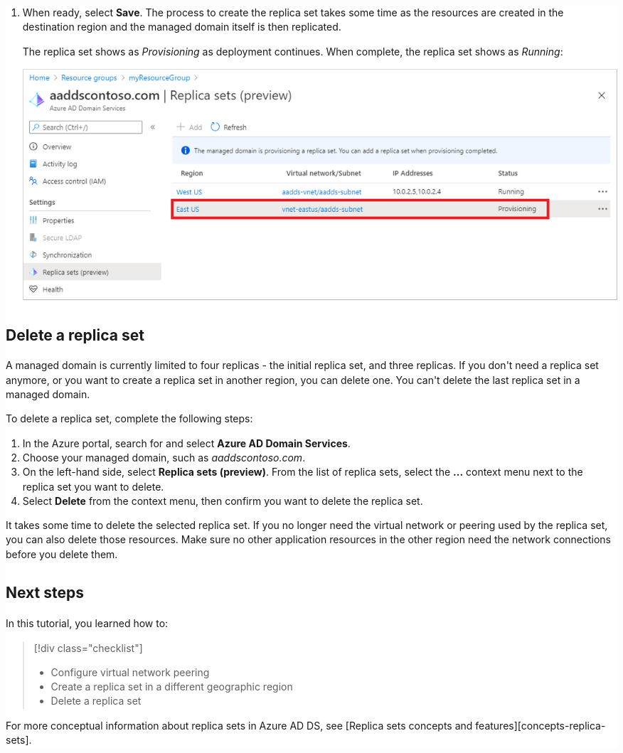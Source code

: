 1. When ready, select **Save**. The process to create the replica set takes some time as the resources are created in the destination region and the managed domain itself is then replicated.

    The replica set shows as *Provisioning* as deployment continues. When complete, the replica set shows as *Running*:

    ![Example screenshot of replica set deployment status in the Azure portal](./media/tutorial-create-replica-set/replica-set-provisioning.png)

## Delete a replica set

A managed domain is currently limited to four replicas - the initial replica set, and three replicas. If you don't need a replica set anymore, or you want to create a replica set in another region, you can delete one. You can't delete the last replica set in a managed domain.

To delete a replica set, complete the following steps:

1. In the Azure portal, search for and select **Azure AD Domain Services**.
1. Choose your managed domain, such as *aaddscontoso.com*.
1. On the left-hand side, select **Replica sets (preview)**. From the list of replica sets, select the **...** context menu next to the replica set you want to delete.
1. Select **Delete** from the context menu, then confirm you want to delete the replica set.

It takes some time to delete the selected replica set. If you no longer need the virtual network or peering used by the replica set, you can also delete those resources. Make sure no other application resources in the other region need the network connections before you delete them.

## Next steps

In this tutorial, you learned how to:

> [!div class="checklist"]
> * Configure virtual network peering
> * Create a replica set in a different geographic region
> * Delete a replica set

For more conceptual information about replica sets in Azure AD DS, see [Replica sets concepts and features][concepts-replica-sets].


[replica-sets]: concepts-replica-sets.md
[tutorial-create-instance]: tutorial-create-instance-advanced.md
[create-azure-ad-tenant]: ../active-directory/fundamentals/sign-up-organization.md
[associate-azure-ad-tenant]: ../active-directory/fundamentals/active-directory-how-subscriptions-associated-directory.md
[howto-change-sku]: change-sku.md